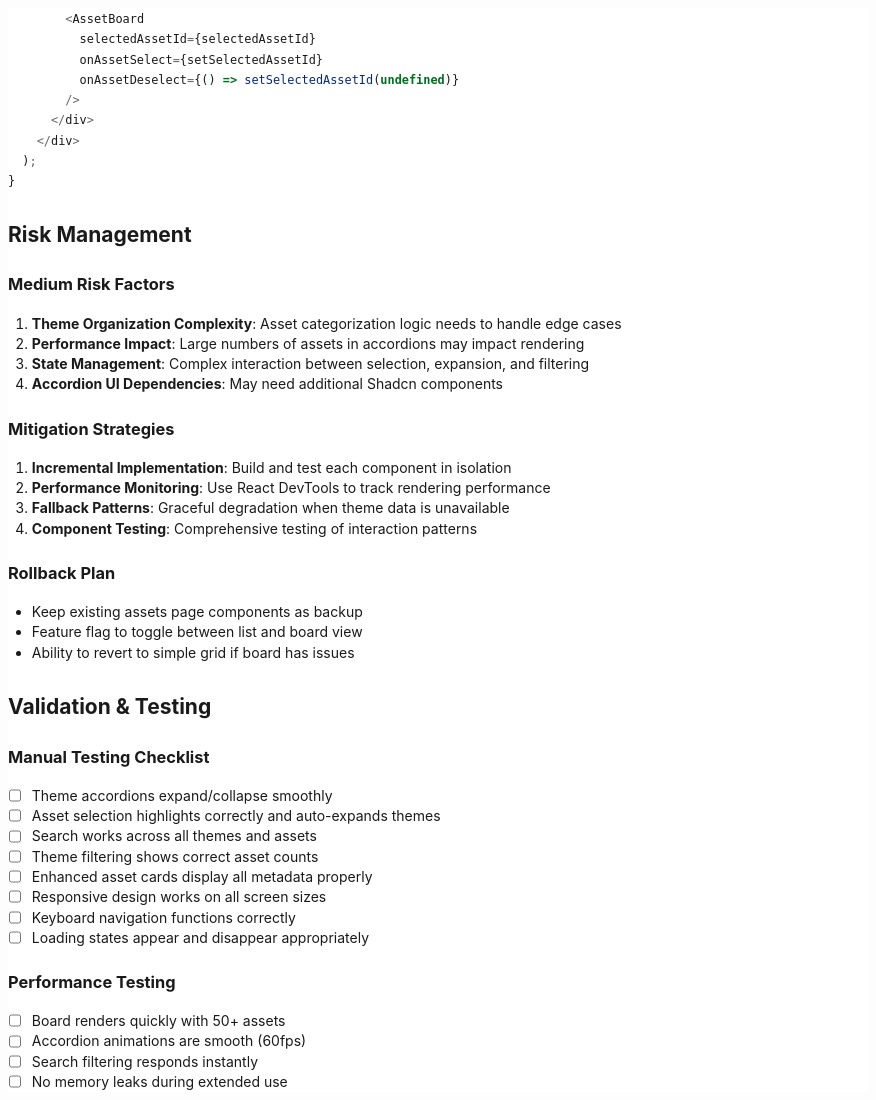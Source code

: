 ```typescript
        <AssetBoard
          selectedAssetId={selectedAssetId}
          onAssetSelect={setSelectedAssetId}
          onAssetDeselect={() => setSelectedAssetId(undefined)}
        />
      </div>
    </div>
  );
}
```

## Risk Management

### **Medium Risk Factors**
1. **Theme Organization Complexity**: Asset categorization logic needs to handle edge cases
2. **Performance Impact**: Large numbers of assets in accordions may impact rendering
3. **State Management**: Complex interaction between selection, expansion, and filtering
4. **Accordion UI Dependencies**: May need additional Shadcn components

### **Mitigation Strategies**
1. **Incremental Implementation**: Build and test each component in isolation
2. **Performance Monitoring**: Use React DevTools to track rendering performance
3. **Fallback Patterns**: Graceful degradation when theme data is unavailable
4. **Component Testing**: Comprehensive testing of interaction patterns

### **Rollback Plan**
- Keep existing assets page components as backup
- Feature flag to toggle between list and board view
- Ability to revert to simple grid if board has issues

## Validation & Testing

### **Manual Testing Checklist**
- [ ] Theme accordions expand/collapse smoothly
- [ ] Asset selection highlights correctly and auto-expands themes
- [ ] Search works across all themes and assets
- [ ] Theme filtering shows correct asset counts
- [ ] Enhanced asset cards display all metadata properly
- [ ] Responsive design works on all screen sizes
- [ ] Keyboard navigation functions correctly
- [ ] Loading states appear and disappear appropriately

### **Performance Testing**
- [ ] Board renders quickly with 50+ assets
- [ ] Accordion animations are smooth (60fps)
- [ ] Search filtering responds instantly
- [ ] No memory leaks during extended use
